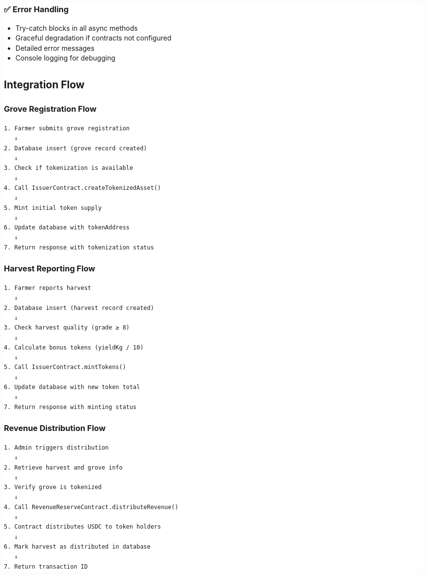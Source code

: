 ### ✅ Error Handling
- Try-catch blocks in all async methods
- Graceful degradation if contracts not configured
- Detailed error messages
- Console logging for debugging

## Integration Flow

### Grove Registration Flow
```
1. Farmer submits grove registration
   ↓
2. Database insert (grove record created)
   ↓
3. Check if tokenization is available
   ↓
4. Call IssuerContract.createTokenizedAsset()
   ↓
5. Mint initial token supply
   ↓
6. Update database with tokenAddress
   ↓
7. Return response with tokenization status
```

### Harvest Reporting Flow
```
1. Farmer reports harvest
   ↓
2. Database insert (harvest record created)
   ↓
3. Check harvest quality (grade ≥ 8)
   ↓
4. Calculate bonus tokens (yieldKg / 10)
   ↓
5. Call IssuerContract.mintTokens()
   ↓
6. Update database with new token total
   ↓
7. Return response with minting status
```

### Revenue Distribution Flow
```
1. Admin triggers distribution
   ↓
2. Retrieve harvest and grove info
   ↓
3. Verify grove is tokenized
   ↓
4. Call RevenueReserveContract.distributeRevenue()
   ↓
5. Contract distributes USDC to token holders
   ↓
6. Mark harvest as distributed in database
   ↓
7. Return transaction ID
```
